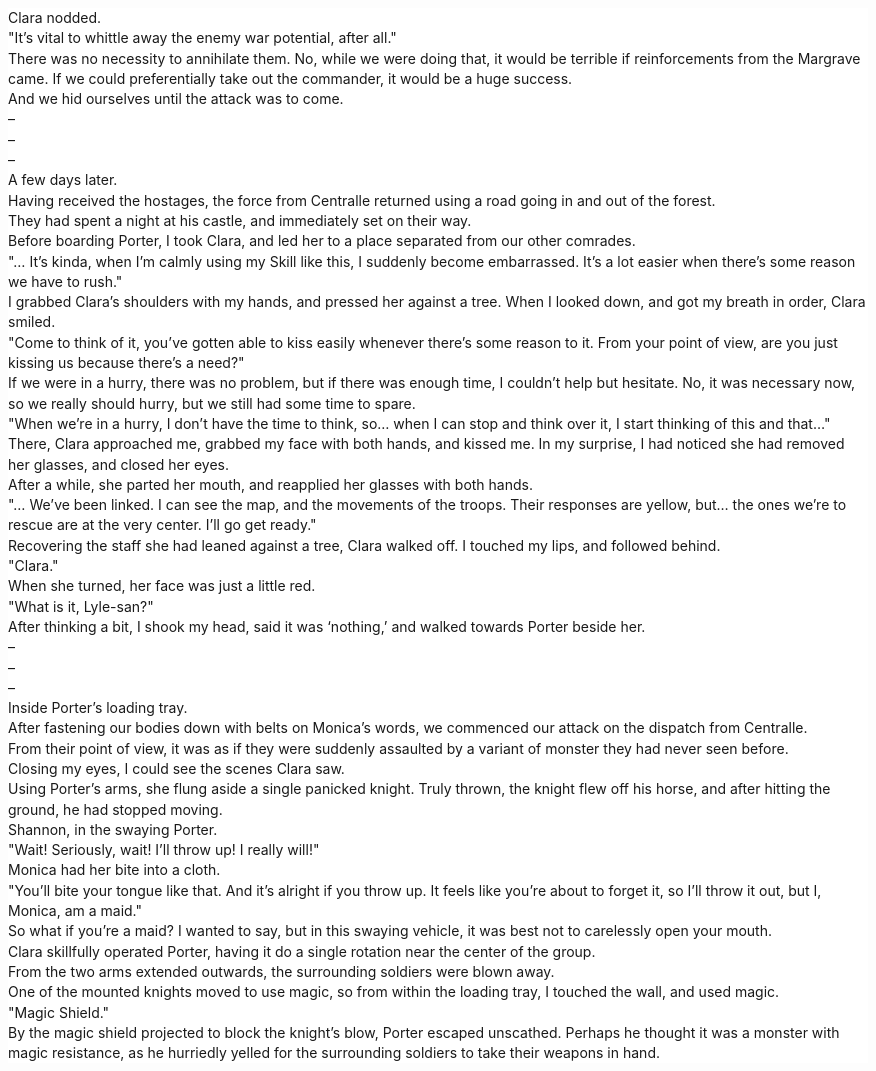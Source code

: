 Clara nodded.<br/>
"It’s vital to whittle away the enemy war potential, after all."<br/>
There was no necessity to annihilate them. No, while we were doing that, it would be terrible if reinforcements from the Margrave came. If we could preferentially take out the commander, it would be a huge success.<br/>
And we hid ourselves until the attack was to come.<br/>
–<br/>
–<br/>
–<br/>
A few days later.<br/>
Having received the hostages, the force from Centralle returned using a road going in and out of the forest.<br/>
They had spent a night at his castle, and immediately set on their way.<br/>
Before boarding Porter, I took Clara, and led her to a place separated from our other comrades.<br/>
"… It’s kinda, when I’m calmly using my Skill like this, I suddenly become embarrassed. It’s a lot easier when there’s some reason we have to rush."<br/>
I grabbed Clara’s shoulders with my hands, and pressed her against a tree. When I looked down, and got my breath in order, Clara smiled.<br/>
"Come to think of it, you’ve gotten able to kiss easily whenever there’s some reason to it. From your point of view, are you just kissing us because there’s a need?"<br/>
If we were in a hurry, there was no problem, but if there was enough time, I couldn’t help but hesitate. No, it was necessary now, so we really should hurry, but we still had some time to spare.<br/>
"When we’re in a hurry, I don’t have the time to think, so… when I can stop and think over it, I start thinking of this and that…"<br/>
There, Clara approached me, grabbed my face with both hands, and kissed me. In my surprise, I had noticed she had removed her glasses, and closed her eyes.<br/>
After a while, she parted her mouth, and reapplied her glasses with both hands.<br/>
"… We’ve been linked. I can see the map, and the movements of the troops. Their responses are yellow, but… the ones we’re to rescue are at the very center. I’ll go get ready."<br/>
Recovering the staff she had leaned against a tree, Clara walked off. I touched my lips, and followed behind.<br/>
"Clara."<br/>
When she turned, her face was just a little red.<br/>
"What is it, Lyle-san?"<br/>
After thinking a bit, I shook my head, said it was ‘nothing,’ and walked towards Porter beside her.<br/>
–<br/>
–<br/>
–<br/>
Inside Porter’s loading tray.<br/>
After fastening our bodies down with belts on Monica’s words, we commenced our attack on the dispatch from Centralle.<br/>
From their point of view, it was as if they were suddenly assaulted by a variant of monster they had never seen before.<br/>
Closing my eyes, I could see the scenes Clara saw.<br/>
Using Porter’s arms, she flung aside a single panicked knight. Truly thrown, the knight flew off his horse, and after hitting the ground, he had stopped moving.<br/>
Shannon, in the swaying Porter.<br/>
"Wait! Seriously, wait! I’ll throw up! I really will!"<br/>
Monica had her bite into a cloth.<br/>
"You’ll bite your tongue like that. And it’s alright if you throw up. It feels like you’re about to forget it, so I’ll throw it out, but I, Monica, am a maid."<br/>
So what if you’re a maid? I wanted to say, but in this swaying vehicle, it was best not to carelessly open your mouth.<br/>
Clara skillfully operated Porter, having it do a single rotation near the center of the group.<br/>
From the two arms extended outwards, the surrounding soldiers were blown away.<br/>
One of the mounted knights moved to use magic, so from within the loading tray, I touched the wall, and used magic.<br/>
"Magic Shield."<br/>
By the magic shield projected to block the knight’s blow, Porter escaped unscathed. Perhaps he thought it was a monster with magic resistance, as he hurriedly yelled for the surrounding soldiers to take their weapons in hand.<br/>